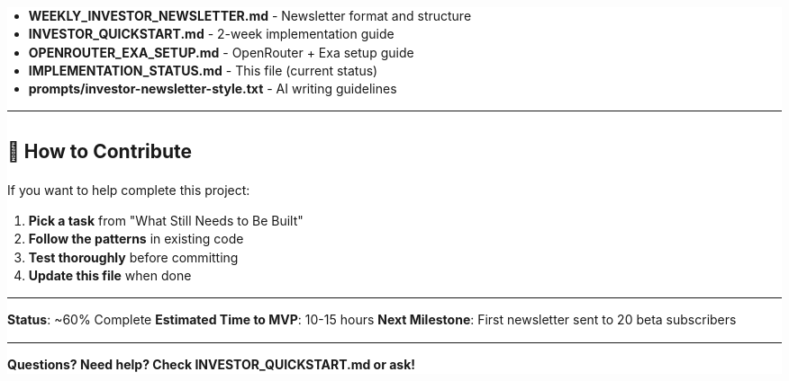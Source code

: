 - **WEEKLY_INVESTOR_NEWSLETTER.md** - Newsletter format and structure
- **INVESTOR_QUICKSTART.md** - 2-week implementation guide
- **OPENROUTER_EXA_SETUP.md** - OpenRouter + Exa setup guide
- **IMPLEMENTATION_STATUS.md** - This file (current status)
- **prompts/investor-newsletter-style.txt** - AI writing guidelines

---

## 🤝 How to Contribute

If you want to help complete this project:

1. **Pick a task** from "What Still Needs to Be Built"
2. **Follow the patterns** in existing code
3. **Test thoroughly** before committing
4. **Update this file** when done

---

**Status**: ~60% Complete
**Estimated Time to MVP**: 10-15 hours
**Next Milestone**: First newsletter sent to 20 beta subscribers

---

**Questions? Need help? Check INVESTOR_QUICKSTART.md or ask!**
